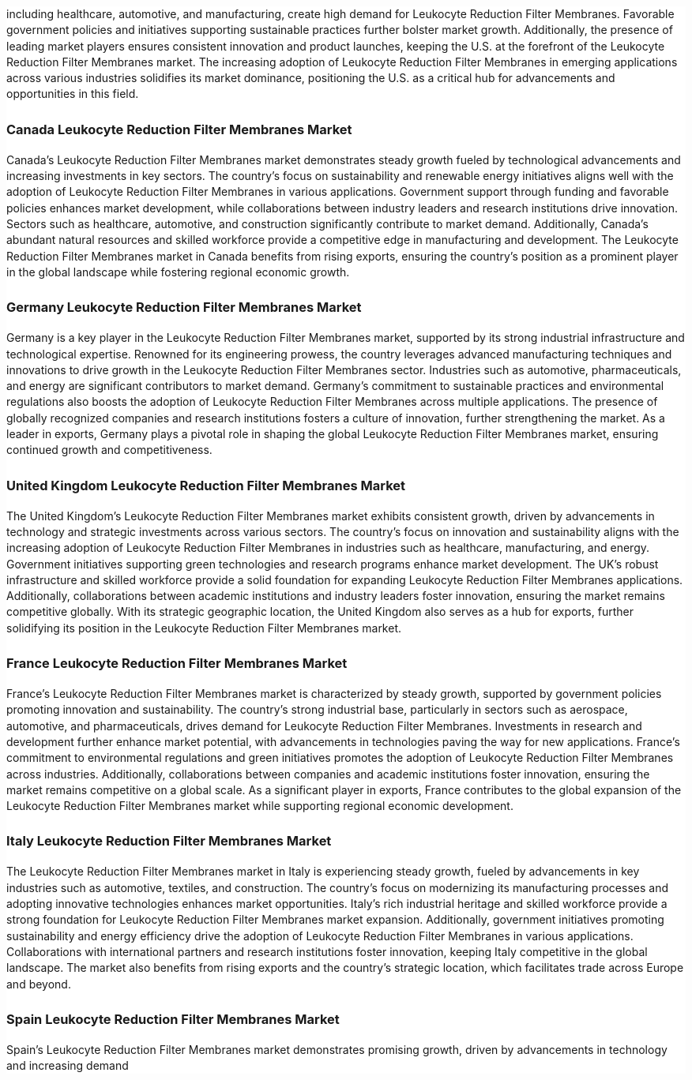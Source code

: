 including healthcare, automotive, and manufacturing, create high demand for Leukocyte Reduction Filter Membranes. Favorable government policies and initiatives supporting sustainable practices further bolster market growth. Additionally, the presence of leading market players ensures consistent innovation and product launches, keeping the U.S. at the forefront of the Leukocyte Reduction Filter Membranes market. The increasing adoption of Leukocyte Reduction Filter Membranes in emerging applications across various industries solidifies its market dominance, positioning the U.S. as a critical hub for advancements and opportunities in this field.</p><h3>Canada Leukocyte Reduction Filter Membranes Market</h3><p>Canada&rsquo;s Leukocyte Reduction Filter Membranes market demonstrates steady growth fueled by technological advancements and increasing investments in key sectors. The country&rsquo;s focus on sustainability and renewable energy initiatives aligns well with the adoption of Leukocyte Reduction Filter Membranes in various applications. Government support through funding and favorable policies enhances market development, while collaborations between industry leaders and research institutions drive innovation. Sectors such as healthcare, automotive, and construction significantly contribute to market demand. Additionally, Canada&rsquo;s abundant natural resources and skilled workforce provide a competitive edge in manufacturing and development. The Leukocyte Reduction Filter Membranes market in Canada benefits from rising exports, ensuring the country&rsquo;s position as a prominent player in the global landscape while fostering regional economic growth.</p><h3>Germany Leukocyte Reduction Filter Membranes Market</h3><p>Germany is a key player in the Leukocyte Reduction Filter Membranes market, supported by its strong industrial infrastructure and technological expertise. Renowned for its engineering prowess, the country leverages advanced manufacturing techniques and innovations to drive growth in the Leukocyte Reduction Filter Membranes sector. Industries such as automotive, pharmaceuticals, and energy are significant contributors to market demand. Germany&rsquo;s commitment to sustainable practices and environmental regulations also boosts the adoption of Leukocyte Reduction Filter Membranes across multiple applications. The presence of globally recognized companies and research institutions fosters a culture of innovation, further strengthening the market. As a leader in exports, Germany plays a pivotal role in shaping the global Leukocyte Reduction Filter Membranes market, ensuring continued growth and competitiveness.</p><h3>United Kingdom Leukocyte Reduction Filter Membranes Market</h3><p>The United Kingdom&rsquo;s Leukocyte Reduction Filter Membranes market exhibits consistent growth, driven by advancements in technology and strategic investments across various sectors. The country&rsquo;s focus on innovation and sustainability aligns with the increasing adoption of Leukocyte Reduction Filter Membranes in industries such as healthcare, manufacturing, and energy. Government initiatives supporting green technologies and research programs enhance market development. The UK&rsquo;s robust infrastructure and skilled workforce provide a solid foundation for expanding Leukocyte Reduction Filter Membranes applications. Additionally, collaborations between academic institutions and industry leaders foster innovation, ensuring the market remains competitive globally. With its strategic geographic location, the United Kingdom also serves as a hub for exports, further solidifying its position in the Leukocyte Reduction Filter Membranes market.</p><h3>France Leukocyte Reduction Filter Membranes Market</h3><p>France&rsquo;s Leukocyte Reduction Filter Membranes market is characterized by steady growth, supported by government policies promoting innovation and sustainability. The country&rsquo;s strong industrial base, particularly in sectors such as aerospace, automotive, and pharmaceuticals, drives demand for Leukocyte Reduction Filter Membranes. Investments in research and development further enhance market potential, with advancements in technologies paving the way for new applications. France&rsquo;s commitment to environmental regulations and green initiatives promotes the adoption of Leukocyte Reduction Filter Membranes across industries. Additionally, collaborations between companies and academic institutions foster innovation, ensuring the market remains competitive on a global scale. As a significant player in exports, France contributes to the global expansion of the Leukocyte Reduction Filter Membranes market while supporting regional economic development.</p><h3>Italy Leukocyte Reduction Filter Membranes Market</h3><p>The Leukocyte Reduction Filter Membranes market in Italy is experiencing steady growth, fueled by advancements in key industries such as automotive, textiles, and construction. The country&rsquo;s focus on modernizing its manufacturing processes and adopting innovative technologies enhances market opportunities. Italy&rsquo;s rich industrial heritage and skilled workforce provide a strong foundation for Leukocyte Reduction Filter Membranes market expansion. Additionally, government initiatives promoting sustainability and energy efficiency drive the adoption of Leukocyte Reduction Filter Membranes in various applications. Collaborations with international partners and research institutions foster innovation, keeping Italy competitive in the global landscape. The market also benefits from rising exports and the country&rsquo;s strategic location, which facilitates trade across Europe and beyond.</p><h3>Spain Leukocyte Reduction Filter Membranes Market</h3><p>Spain&rsquo;s Leukocyte Reduction Filter Membranes market demonstrates promising growth, driven by advancements in technology and increasing demand